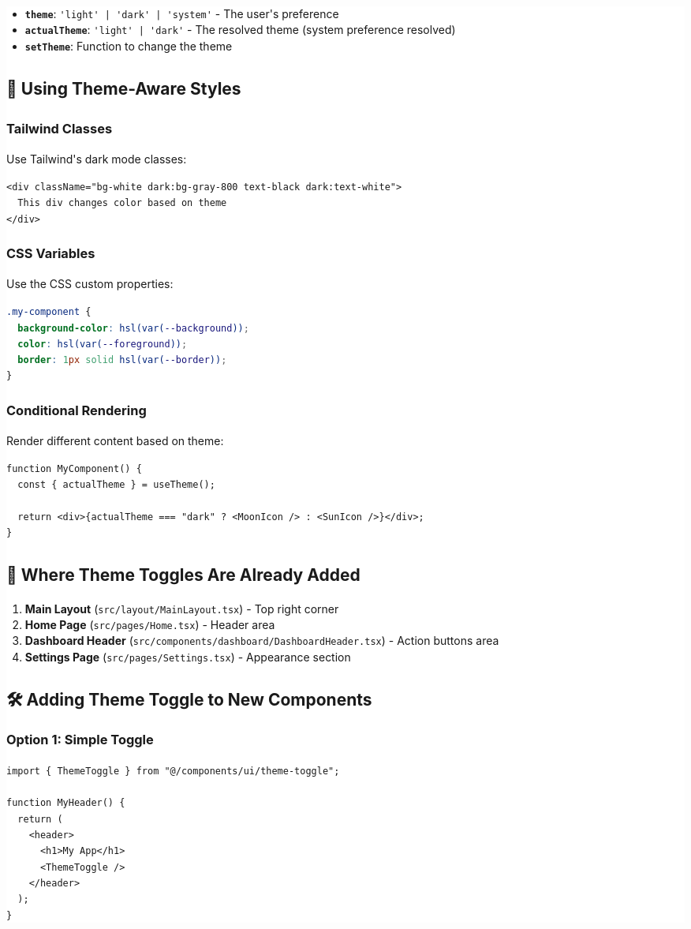 - **`theme`**: `'light' | 'dark' | 'system'` - The user's preference
- **`actualTheme`**: `'light' | 'dark'` - The resolved theme (system preference resolved)
- **`setTheme`**: Function to change the theme

## 🎨 Using Theme-Aware Styles

### Tailwind Classes

Use Tailwind's dark mode classes:

```tsx
<div className="bg-white dark:bg-gray-800 text-black dark:text-white">
  This div changes color based on theme
</div>
```

### CSS Variables

Use the CSS custom properties:

```css
.my-component {
  background-color: hsl(var(--background));
  color: hsl(var(--foreground));
  border: 1px solid hsl(var(--border));
}
```

### Conditional Rendering

Render different content based on theme:

```tsx
function MyComponent() {
  const { actualTheme } = useTheme();

  return <div>{actualTheme === "dark" ? <MoonIcon /> : <SunIcon />}</div>;
}
```

## 📍 Where Theme Toggles Are Already Added

1. **Main Layout** (`src/layout/MainLayout.tsx`) - Top right corner
2. **Home Page** (`src/pages/Home.tsx`) - Header area
3. **Dashboard Header** (`src/components/dashboard/DashboardHeader.tsx`) - Action buttons area
4. **Settings Page** (`src/pages/Settings.tsx`) - Appearance section

## 🛠️ Adding Theme Toggle to New Components

### Option 1: Simple Toggle

```tsx
import { ThemeToggle } from "@/components/ui/theme-toggle";

function MyHeader() {
  return (
    <header>
      <h1>My App</h1>
      <ThemeToggle />
    </header>
  );
}
```
